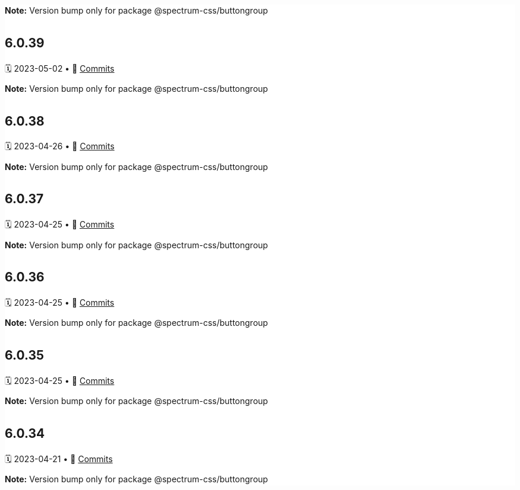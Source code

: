 **Note:** Version bump only for package @spectrum-css/buttongroup

<a name="6.0.39"></a>

## 6.0.39

🗓 2023-05-02 • 📝 [Commits](https://github.com/adobe/spectrum-css/compare/@spectrum-css/buttongroup@6.0.38...@spectrum-css/buttongroup@6.0.39)

**Note:** Version bump only for package @spectrum-css/buttongroup

<a name="6.0.38"></a>

## 6.0.38

🗓 2023-04-26 • 📝 [Commits](https://github.com/adobe/spectrum-css/compare/@spectrum-css/buttongroup@6.0.37...@spectrum-css/buttongroup@6.0.38)

**Note:** Version bump only for package @spectrum-css/buttongroup

<a name="6.0.37"></a>

## 6.0.37

🗓 2023-04-25 • 📝 [Commits](https://github.com/adobe/spectrum-css/compare/@spectrum-css/buttongroup@6.0.35...@spectrum-css/buttongroup@6.0.37)

**Note:** Version bump only for package @spectrum-css/buttongroup

<a name="6.0.36"></a>

## 6.0.36

🗓 2023-04-25 • 📝 [Commits](https://github.com/adobe/spectrum-css/compare/@spectrum-css/buttongroup@6.0.35...@spectrum-css/buttongroup@6.0.36)

**Note:** Version bump only for package @spectrum-css/buttongroup

<a name="6.0.35"></a>

## 6.0.35

🗓 2023-04-25 • 📝 [Commits](https://github.com/adobe/spectrum-css/compare/@spectrum-css/buttongroup@6.0.34...@spectrum-css/buttongroup@6.0.35)

**Note:** Version bump only for package @spectrum-css/buttongroup

<a name="6.0.34"></a>

## 6.0.34

🗓 2023-04-21 • 📝 [Commits](https://github.com/adobe/spectrum-css/compare/@spectrum-css/buttongroup@6.0.33...@spectrum-css/buttongroup@6.0.34)

**Note:** Version bump only for package @spectrum-css/buttongroup
